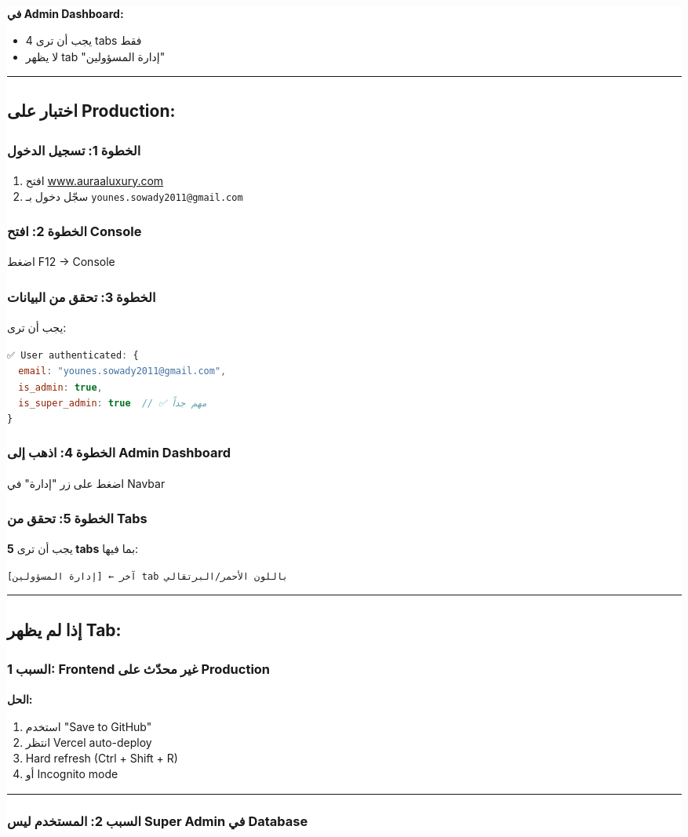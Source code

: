 **في Admin Dashboard:**
- يجب أن ترى 4 tabs فقط
- لا يظهر tab "إدارة المسؤولين"

---

## اختبار على Production:

### الخطوة 1: تسجيل الدخول
1. افتح www.auraaluxury.com
2. سجّل دخول بـ `younes.sowady2011@gmail.com`

### الخطوة 2: افتح Console
اضغط F12 → Console

### الخطوة 3: تحقق من البيانات
يجب أن ترى:
```javascript
✅ User authenticated: {
  email: "younes.sowady2011@gmail.com",
  is_admin: true,
  is_super_admin: true  // ✅ مهم جداً
}
```

### الخطوة 4: اذهب إلى Admin Dashboard
اضغط على زر "إدارة" في Navbar

### الخطوة 5: تحقق من Tabs
يجب أن ترى **5 tabs** بما فيها:
```
[إدارة المسؤولين] ← آخر tab باللون الأحمر/البرتقالي
```

---

## إذا لم يظهر Tab:

### السبب 1: Frontend غير محدّث على Production

**الحل:**
1. استخدم "Save to GitHub"
2. انتظر Vercel auto-deploy
3. Hard refresh (Ctrl + Shift + R)
4. أو Incognito mode

---

### السبب 2: المستخدم ليس Super Admin في Database

